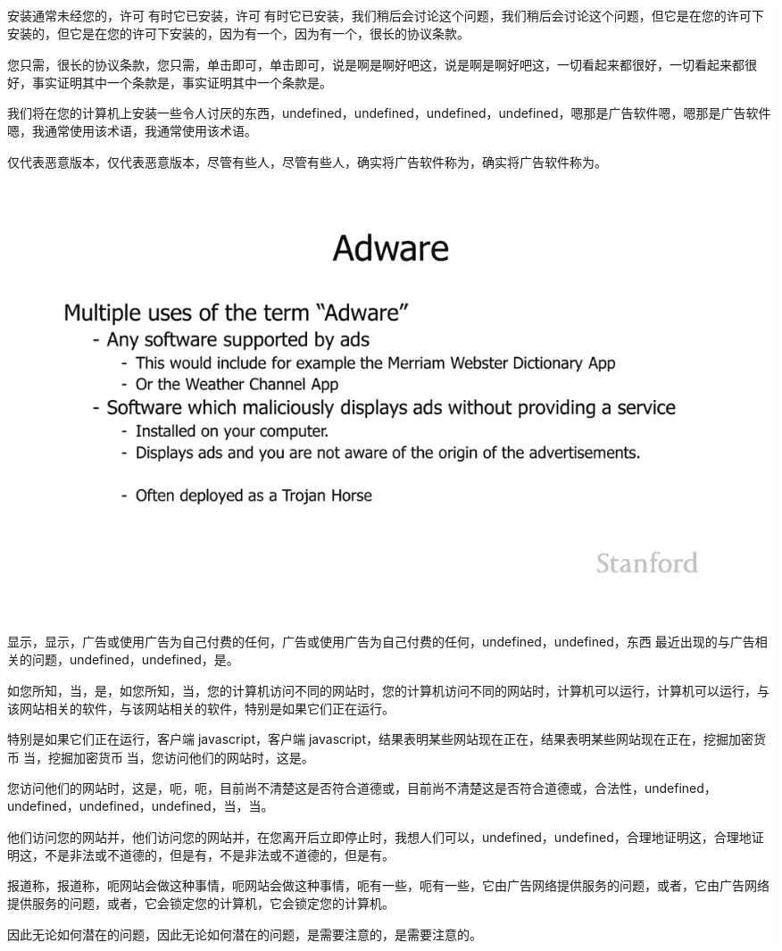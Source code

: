 安装通常未经您的，许可 有时它已安装，许可 有时它已安装，我们稍后会讨论这个问题，我们稍后会讨论这个问题，但它是在您的许可下安装的，但它是在您的许可下安装的，因为有一个，因为有一个，很长的协议条款。

您只需，很长的协议条款，您只需，单击即可，单击即可，说是啊是啊好吧这，说是啊是啊好吧这，一切看起来都很好，一切看起来都很好，事实证明其中一个条款是，事实证明其中一个条款是。

我们将在您的计算机上安装一些令人讨厌的东西，undefined，undefined，undefined，undefined，嗯那是广告软件嗯，嗯那是广告软件嗯，我通常使用该术语，我通常使用该术语。

仅代表恶意版本，仅代表恶意版本，尽管有些人，尽管有些人，确实将广告软件称为，确实将广告软件称为。

![](img/def81b9d84cf17380e6bd87e650ac84d_10.png)

显示，显示，广告或使用广告为自己付费的任何，广告或使用广告为自己付费的任何，undefined，undefined，东西 最近出现的与广告相关的问题，undefined，undefined，是。

如您所知，当，是，如您所知，当，您的计算机访问不同的网站时，您的计算机访问不同的网站时，计算机可以运行，计算机可以运行，与该网站相关的软件，与该网站相关的软件，特别是如果它们正在运行。

特别是如果它们正在运行，客户端 javascript，客户端 javascript，结果表明某些网站现在正在，结果表明某些网站现在正在，挖掘加密货币 当，挖掘加密货币 当，您访问他们的网站时，这是。

您访问他们的网站时，这是，呃，呃，目前尚不清楚这是否符合道德或，目前尚不清楚这是否符合道德或，合法性，undefined，undefined，undefined，undefined，当，当。

他们访问您的网站并，他们访问您的网站并，在您离开后立即停止时，我想人们可以，undefined，undefined，合理地证明这，合理地证明这，不是非法或不道德的，但是有，不是非法或不道德的，但是有。

报道称，报道称，呃网站会做这种事情，呃网站会做这种事情，呃有一些，呃有一些，它由广告网络提供服务的问题，或者，它由广告网络提供服务的问题，或者，它会锁定您的计算机，它会锁定您的计算机。

因此无论如何潜在的问题，因此无论如何潜在的问题，是需要注意的，是需要注意的。
